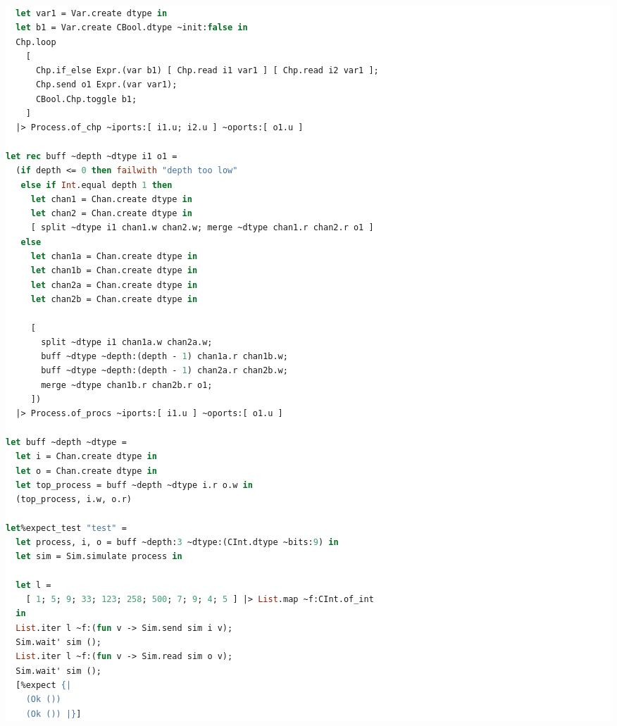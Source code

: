 ```ocaml
  let var1 = Var.create dtype in
  let b1 = Var.create CBool.dtype ~init:false in
  Chp.loop
    [
      Chp.if_else Expr.(var b1) [ Chp.read i1 var1 ] [ Chp.read i2 var1 ];
      Chp.send o1 Expr.(var var1);
      CBool.Chp.toggle b1;
    ]
  |> Process.of_chp ~iports:[ i1.u; i2.u ] ~oports:[ o1.u ]

let rec buff ~depth ~dtype i1 o1 =
  (if depth <= 0 then failwith "depth too low"
   else if Int.equal depth 1 then
     let chan1 = Chan.create dtype in
     let chan2 = Chan.create dtype in
     [ split ~dtype i1 chan1.w chan2.w; merge ~dtype chan1.r chan2.r o1 ]
   else
     let chan1a = Chan.create dtype in
     let chan1b = Chan.create dtype in
     let chan2a = Chan.create dtype in
     let chan2b = Chan.create dtype in

     [
       split ~dtype i1 chan1a.w chan2a.w;
       buff ~dtype ~depth:(depth - 1) chan1a.r chan1b.w;
       buff ~dtype ~depth:(depth - 1) chan2a.r chan2b.w;
       merge ~dtype chan1b.r chan2b.r o1;
     ])
  |> Process.of_procs ~iports:[ i1.u ] ~oports:[ o1.u ]

let buff ~depth ~dtype =
  let i = Chan.create dtype in
  let o = Chan.create dtype in
  let top_process = buff ~depth ~dtype i.r o.w in
  (top_process, i.w, o.r)

let%expect_test "test" =
  let process, i, o = buff ~depth:3 ~dtype:(CInt.dtype ~bits:9) in
  let sim = Sim.simulate process in

  let l =
    [ 1; 5; 9; 33; 123; 258; 500; 7; 9; 4; 5 ] |> List.map ~f:CInt.of_int
  in
  List.iter l ~f:(fun v -> Sim.send sim i v);
  Sim.wait' sim ();
  List.iter l ~f:(fun v -> Sim.read sim o v);
  Sim.wait' sim ();
  [%expect {|
    (Ok ())
    (Ok ()) |}]
```
